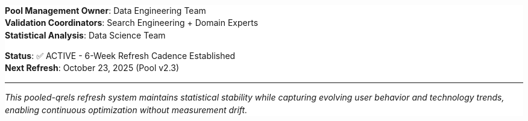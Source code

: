 
**Pool Management Owner**: Data Engineering Team  
**Validation Coordinators**: Search Engineering + Domain Experts  
**Statistical Analysis**: Data Science Team  

**Status**: ✅ ACTIVE - 6-Week Refresh Cadence Established  
**Next Refresh**: October 23, 2025 (Pool v2.3)

---

*This pooled-qrels refresh system maintains statistical stability while capturing evolving user behavior and technology trends, enabling continuous optimization without measurement drift.*